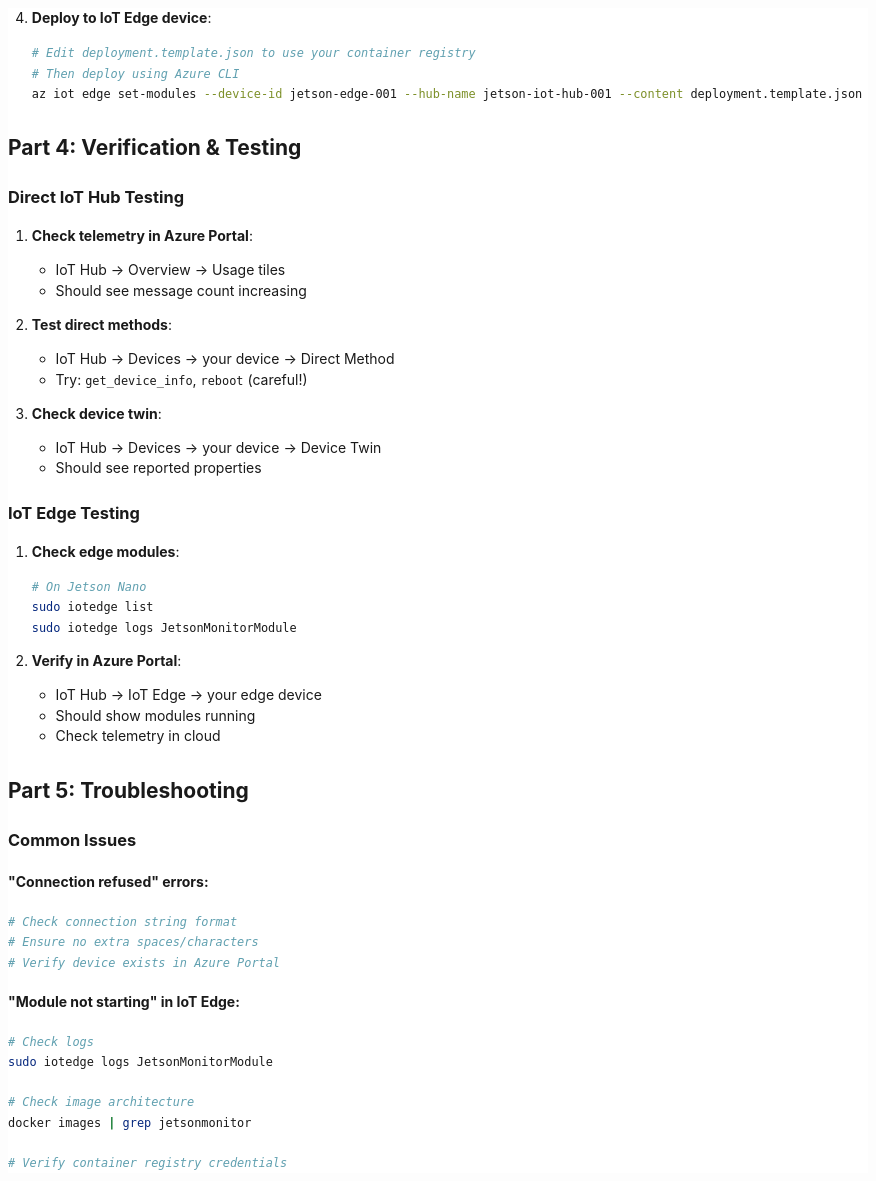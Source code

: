 4. **Deploy to IoT Edge device**:
   ```bash
   # Edit deployment.template.json to use your container registry
   # Then deploy using Azure CLI
   az iot edge set-modules --device-id jetson-edge-001 --hub-name jetson-iot-hub-001 --content deployment.template.json
   ```

## Part 4: Verification & Testing

### Direct IoT Hub Testing

1. **Check telemetry in Azure Portal**:
   - IoT Hub → Overview → Usage tiles
   - Should see message count increasing

2. **Test direct methods**:
   - IoT Hub → Devices → your device → Direct Method
   - Try: `get_device_info`, `reboot` (careful!)

3. **Check device twin**:
   - IoT Hub → Devices → your device → Device Twin
   - Should see reported properties

### IoT Edge Testing

1. **Check edge modules**:
   ```bash
   # On Jetson Nano
   sudo iotedge list
   sudo iotedge logs JetsonMonitorModule
   ```

2. **Verify in Azure Portal**:
   - IoT Hub → IoT Edge → your edge device
   - Should show modules running
   - Check telemetry in cloud

## Part 5: Troubleshooting

### Common Issues

#### "Connection refused" errors:
```bash
# Check connection string format
# Ensure no extra spaces/characters
# Verify device exists in Azure Portal
```

#### "Module not starting" in IoT Edge:
```bash
# Check logs
sudo iotedge logs JetsonMonitorModule

# Check image architecture
docker images | grep jetsonmonitor

# Verify container registry credentials
```
